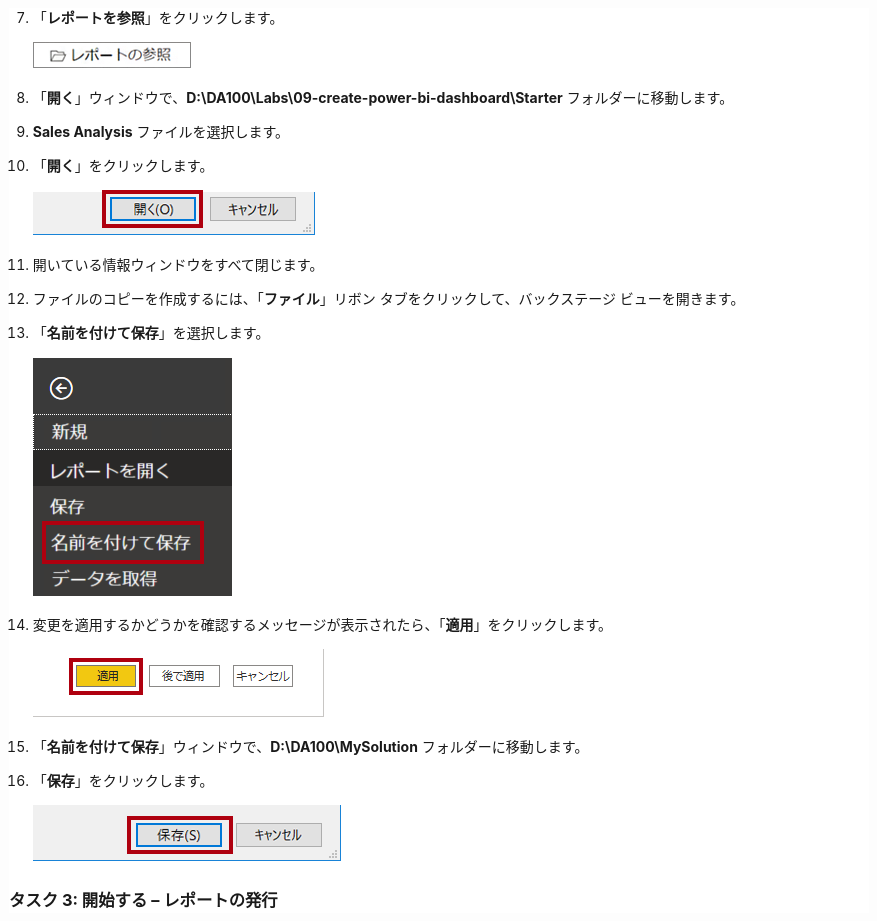 7. 「**レポートを参照**」をクリックします。

    ![画像 34](Linked_image_Files/09-create-power-bi-dashboard_image9.png)

8. 「**開く**」ウィンドウで、**D:\DA100\Labs\09-create-power-bi-dashboard\Starter** フォルダーに移動します。

9. **Sales Analysis** ファイルを選択します。

10. 「**開く**」をクリックします。

    ![画像 32](Linked_image_Files/09-create-power-bi-dashboard_image10.png)

11. 開いている情報ウィンドウをすべて閉じます。

12. ファイルのコピーを作成するには、「**ファイル**」リボン タブをクリックして、バックステージ ビューを開きます。

13. 「**名前を付けて保存**」を選択します。

    ![画像 29](Linked_image_Files/09-create-power-bi-dashboard_image11.png)

14. 変更を適用するかどうかを確認するメッセージが表示されたら、「**適用**」をクリックします。

    ![画像 10](Linked_image_Files/09-create-power-bi-dashboard_image12.png)

15. 「**名前を付けて保存**」ウィンドウで、**D:\DA100\MySolution** フォルダーに移動します。

16. 「**保存**」をクリックします。

    ![画像 9](Linked_image_Files/09-create-power-bi-dashboard_image13.png)

### **タスク 3: 開始する – レポートの発行**
